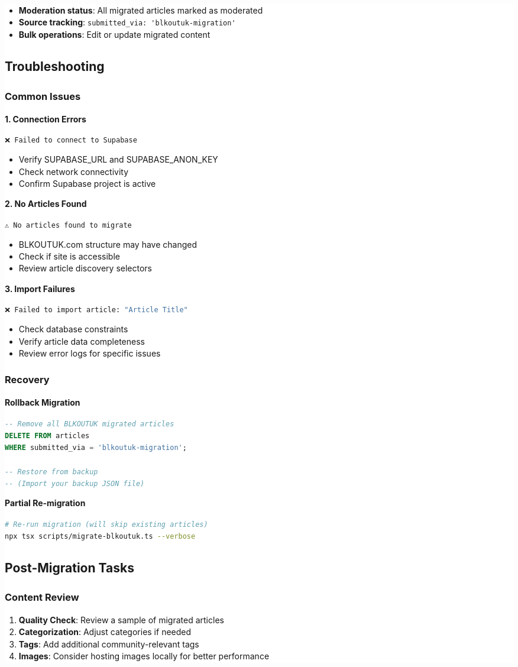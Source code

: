 - **Moderation status**: All migrated articles marked as moderated
- **Source tracking**: `submitted_via: 'blkoutuk-migration'`
- **Bulk operations**: Edit or update migrated content

## Troubleshooting

### Common Issues

**1. Connection Errors**
```bash
❌ Failed to connect to Supabase
```
- Verify SUPABASE_URL and SUPABASE_ANON_KEY
- Check network connectivity
- Confirm Supabase project is active

**2. No Articles Found**
```bash
⚠️ No articles found to migrate
```
- BLKOUTUK.com structure may have changed
- Check if site is accessible
- Review article discovery selectors

**3. Import Failures**
```bash
❌ Failed to import article: "Article Title"
```
- Check database constraints
- Verify article data completeness
- Review error logs for specific issues

### Recovery

**Rollback Migration**
```sql
-- Remove all BLKOUTUK migrated articles
DELETE FROM articles 
WHERE submitted_via = 'blkoutuk-migration';

-- Restore from backup
-- (Import your backup JSON file)
```

**Partial Re-migration**
```bash
# Re-run migration (will skip existing articles)
npx tsx scripts/migrate-blkoutuk.ts --verbose
```

## Post-Migration Tasks

### Content Review
1. **Quality Check**: Review a sample of migrated articles
2. **Categorization**: Adjust categories if needed
3. **Tags**: Add additional community-relevant tags
4. **Images**: Consider hosting images locally for better performance

